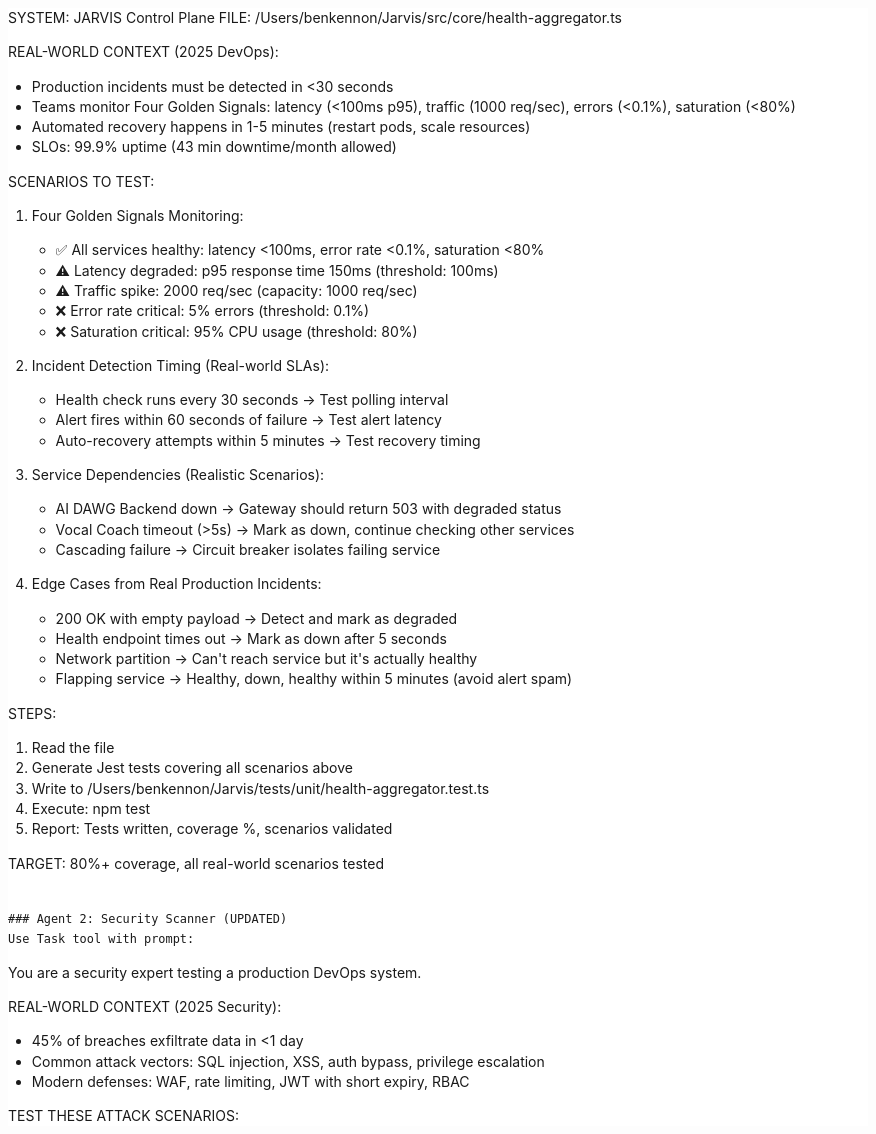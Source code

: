SYSTEM: JARVIS Control Plane
FILE: /Users/benkennon/Jarvis/src/core/health-aggregator.ts

REAL-WORLD CONTEXT (2025 DevOps):
- Production incidents must be detected in <30 seconds
- Teams monitor Four Golden Signals: latency (<100ms p95), traffic (1000 req/sec), errors (<0.1%), saturation (<80%)
- Automated recovery happens in 1-5 minutes (restart pods, scale resources)
- SLOs: 99.9% uptime (43 min downtime/month allowed)

SCENARIOS TO TEST:
1. Four Golden Signals Monitoring:
   - ✅ All services healthy: latency <100ms, error rate <0.1%, saturation <80%
   - ⚠️ Latency degraded: p95 response time 150ms (threshold: 100ms)
   - ⚠️ Traffic spike: 2000 req/sec (capacity: 1000 req/sec)
   - ❌ Error rate critical: 5% errors (threshold: 0.1%)
   - ❌ Saturation critical: 95% CPU usage (threshold: 80%)

2. Incident Detection Timing (Real-world SLAs):
   - Health check runs every 30 seconds → Test polling interval
   - Alert fires within 60 seconds of failure → Test alert latency
   - Auto-recovery attempts within 5 minutes → Test recovery timing

3. Service Dependencies (Realistic Scenarios):
   - AI DAWG Backend down → Gateway should return 503 with degraded status
   - Vocal Coach timeout (>5s) → Mark as down, continue checking other services
   - Cascading failure → Circuit breaker isolates failing service

4. Edge Cases from Real Production Incidents:
   - 200 OK with empty payload → Detect and mark as degraded
   - Health endpoint times out → Mark as down after 5 seconds
   - Network partition → Can't reach service but it's actually healthy
   - Flapping service → Healthy, down, healthy within 5 minutes (avoid alert spam)

STEPS:
1. Read the file
2. Generate Jest tests covering all scenarios above
3. Write to /Users/benkennon/Jarvis/tests/unit/health-aggregator.test.ts
4. Execute: npm test
5. Report: Tests written, coverage %, scenarios validated

TARGET: 80%+ coverage, all real-world scenarios tested
```

### Agent 2: Security Scanner (UPDATED)
Use Task tool with prompt:
```
You are a security expert testing a production DevOps system.

REAL-WORLD CONTEXT (2025 Security):
- 45% of breaches exfiltrate data in <1 day
- Common attack vectors: SQL injection, XSS, auth bypass, privilege escalation
- Modern defenses: WAF, rate limiting, JWT with short expiry, RBAC

TEST THESE ATTACK SCENARIOS:
